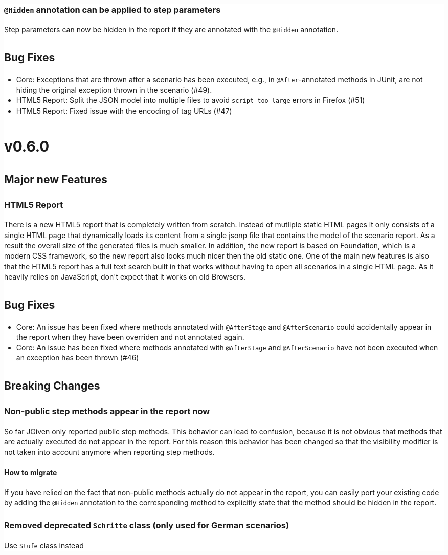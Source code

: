 ### `@Hidden` annotation can be applied to step parameters
Step parameters can now be hidden in the report if they are annotated with the `@Hidden` annotation.

## Bug Fixes
* Core: Exceptions that are thrown after a scenario has been executed, e.g., in `@After`-annotated methods in JUnit, are not hiding the original exception thrown in the scenario (#49).
* HTML5 Report: Split the JSON model into multiple files to avoid `script too large` errors in Firefox (#51)
* HTML5 Report: Fixed issue with the encoding of tag URLs (#47)

# v0.6.0

## Major new Features

### HTML5 Report
There is a new HTML5 report that is completely written from scratch. Instead of mutliple static HTML pages it only consists of a single HTML page that dynamically loads its content from a single jsonp file that contains the model of the scenario report. As a result the overall size of the generated files is much smaller. In addition, the new report is based on Foundation, which is a modern CSS framework, so the new report also looks much nicer then the old static one. One of the main new features is also that the HTML5 report has a full text search built in that works without having to open all scenarios in a single HTML page. As it heavily relies on JavaScript, don't expect that it works on old Browsers.

## Bug Fixes
* Core: An issue has been fixed where methods annotated with `@AfterStage` and `@AfterScenario` could accidentally appear in the report when they have been overriden and not annotated again.
* Core: An issue has been fixed where methods annotated with `@AfterStage` and `@AfterScenario` have not been executed when an exception has been thrown (#46)

## Breaking Changes

### Non-public step methods appear in the report now
So far JGiven only reported public step methods. This behavior can lead to confusion, because it is not obvious that methods that are actually executed do not appear in the report. For this reason this behavior has been changed so that the visibility modifier is not taken into account anymore when reporting step methods.

#### How to migrate
If you have relied on the fact that non-public methods actually do not appear in the report, you can easily port your existing code by adding the `@Hidden` annotation to the corresponding method to explicitly state that the method should be hidden in the report.

### Removed deprecated `Schritte` class (only used for German scenarios)
Use `Stufe` class instead
